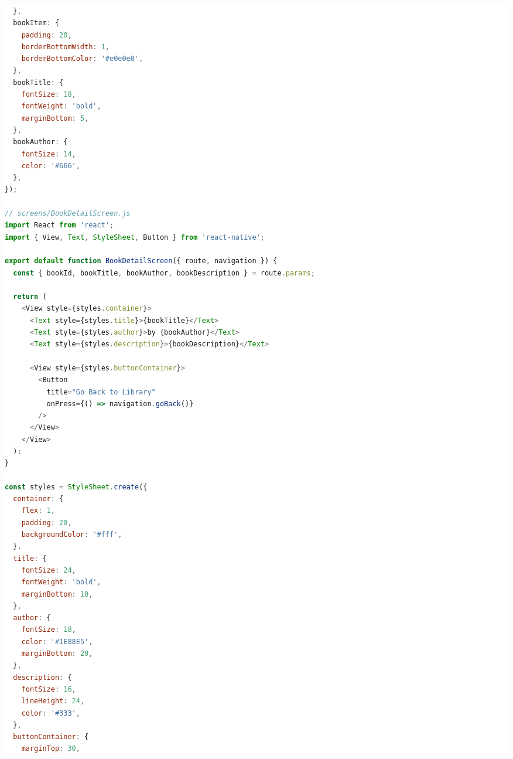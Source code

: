 ```javascript
  },
  bookItem: {
    padding: 20,
    borderBottomWidth: 1,
    borderBottomColor: '#e0e0e0',
  },
  bookTitle: {
    fontSize: 18,
    fontWeight: 'bold',
    marginBottom: 5,
  },
  bookAuthor: {
    fontSize: 14,
    color: '#666',
  },
});

// screens/BookDetailScreen.js
import React from 'react';
import { View, Text, StyleSheet, Button } from 'react-native';

export default function BookDetailScreen({ route, navigation }) {
  const { bookId, bookTitle, bookAuthor, bookDescription } = route.params;

  return (
    <View style={styles.container}>
      <Text style={styles.title}>{bookTitle}</Text>
      <Text style={styles.author}>by {bookAuthor}</Text>
      <Text style={styles.description}>{bookDescription}</Text>

      <View style={styles.buttonContainer}>
        <Button
          title="Go Back to Library"
          onPress={() => navigation.goBack()}
        />
      </View>
    </View>
  );
}

const styles = StyleSheet.create({
  container: {
    flex: 1,
    padding: 20,
    backgroundColor: '#fff',
  },
  title: {
    fontSize: 24,
    fontWeight: 'bold',
    marginBottom: 10,
  },
  author: {
    fontSize: 18,
    color: '#1E88E5',
    marginBottom: 20,
  },
  description: {
    fontSize: 16,
    lineHeight: 24,
    color: '#333',
  },
  buttonContainer: {
    marginTop: 30,
```